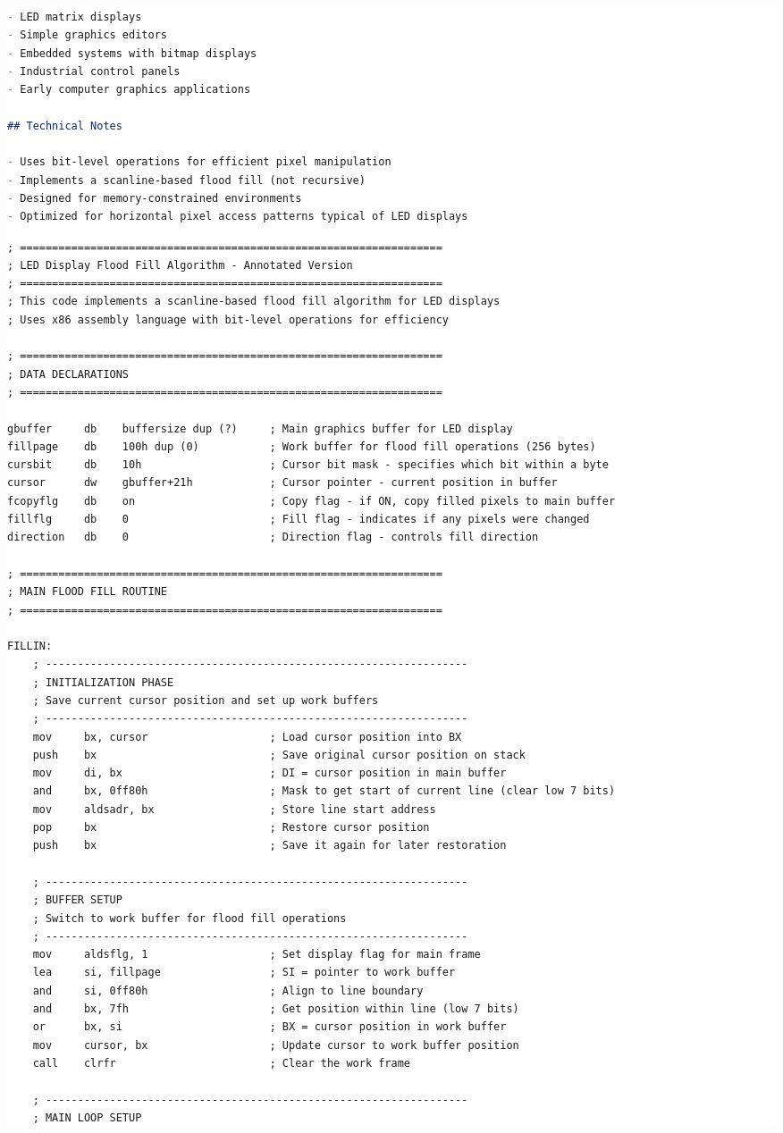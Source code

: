 ```markdown
- LED matrix displays
- Simple graphics editors
- Embedded systems with bitmap displays
- Industrial control panels
- Early computer graphics applications

## Technical Notes

- Uses bit-level operations for efficient pixel manipulation
- Implements a scanline-based flood fill (not recursive)
- Designed for memory-constrained environments
- Optimized for horizontal pixel access patterns typical of LED displays
```

```plaintext
; ==================================================================
; LED Display Flood Fill Algorithm - Annotated Version
; ==================================================================
; This code implements a scanline-based flood fill algorithm for LED displays
; Uses x86 assembly language with bit-level operations for efficiency

; ==================================================================
; DATA DECLARATIONS
; ==================================================================

gbuffer     db    buffersize dup (?)     ; Main graphics buffer for LED display
fillpage    db    100h dup (0)           ; Work buffer for flood fill operations (256 bytes)
cursbit     db    10h                    ; Cursor bit mask - specifies which bit within a byte
cursor      dw    gbuffer+21h            ; Cursor pointer - current position in buffer
fcopyflg    db    on                     ; Copy flag - if ON, copy filled pixels to main buffer
fillflg     db    0                      ; Fill flag - indicates if any pixels were changed
direction   db    0                      ; Direction flag - controls fill direction

; ==================================================================
; MAIN FLOOD FILL ROUTINE
; ==================================================================

FILLIN:
    ; ------------------------------------------------------------------
    ; INITIALIZATION PHASE
    ; Save current cursor position and set up work buffers
    ; ------------------------------------------------------------------
    mov     bx, cursor                   ; Load cursor position into BX
    push    bx                           ; Save original cursor position on stack
    mov     di, bx                       ; DI = cursor position in main buffer
    and     bx, 0ff80h                   ; Mask to get start of current line (clear low 7 bits)
    mov     aldsadr, bx                  ; Store line start address
    pop     bx                           ; Restore cursor position
    push    bx                           ; Save it again for later restoration

    ; ------------------------------------------------------------------
    ; BUFFER SETUP
    ; Switch to work buffer for flood fill operations
    ; ------------------------------------------------------------------
    mov     aldsflg, 1                   ; Set display flag for main frame
    lea     si, fillpage                 ; SI = pointer to work buffer
    and     si, 0ff80h                   ; Align to line boundary
    and     bx, 7fh                      ; Get position within line (low 7 bits)
    or      bx, si                       ; BX = cursor position in work buffer
    mov     cursor, bx                   ; Update cursor to work buffer position
    call    clrfr                        ; Clear the work frame

    ; ------------------------------------------------------------------
    ; MAIN LOOP SETUP
```